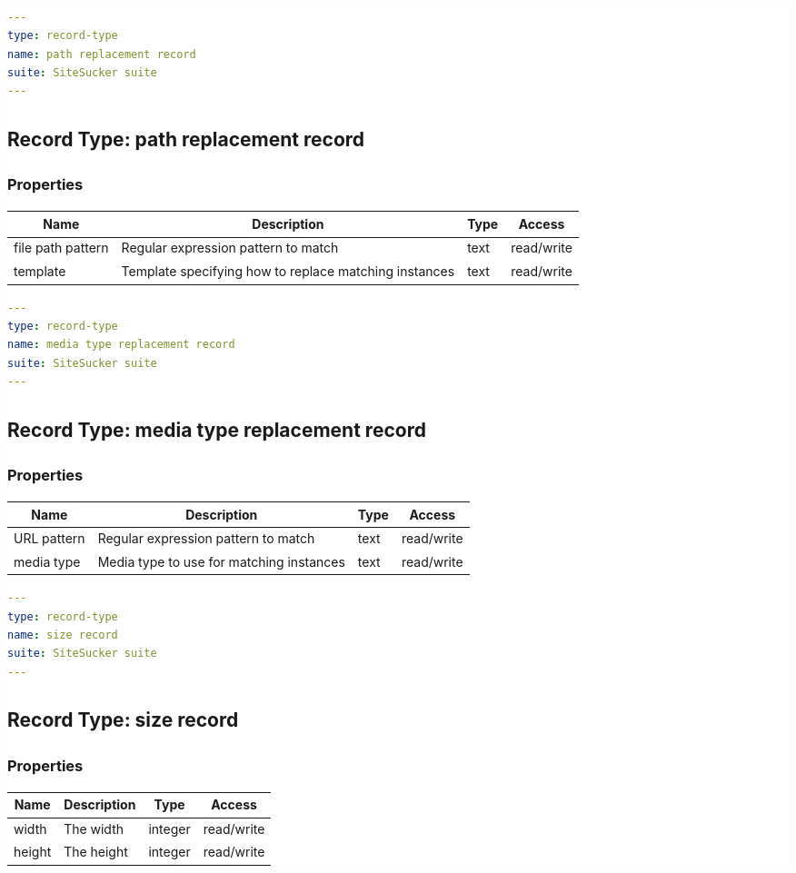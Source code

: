 <a name="path_replacement_record"></a>
```yaml
---
type: record-type
name: path replacement record
suite: SiteSucker suite
---
```

## Record Type: path replacement record

### Properties
| Name | Description | Type | Access |
|---|---|---|---|
| file path pattern | Regular expression pattern to match | text | read/write |
| template | Template specifying how to replace matching instances | text | read/write |

<a name="media_type_replacement_record"></a>
```yaml
---
type: record-type
name: media type replacement record
suite: SiteSucker suite
---
```

## Record Type: media type replacement record

### Properties
| Name | Description | Type | Access |
|---|---|---|---|
| URL pattern | Regular expression pattern to match | text | read/write |
| media type | Media type to use for matching instances | text | read/write |

<a name="size_record"></a>
```yaml
---
type: record-type
name: size record
suite: SiteSucker suite
---
```

## Record Type: size record

### Properties
| Name | Description | Type | Access |
|---|---|---|---|
| width | The width | integer | read/write |
| height | The height | integer | read/write |

